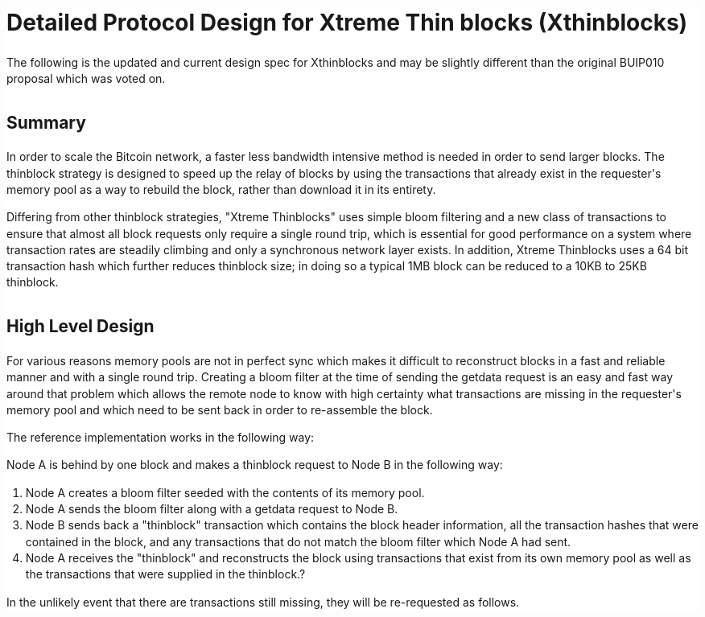 # Detailed Protocol Design for Xtreme Thin blocks (Xthinblocks)

The following is the updated and current design spec for Xthinblocks and may be slightly different than the original BUIP010
proposal which was voted on.


## Summary

In order to scale the Bitcoin network, a faster less bandwidth intensive method is needed in order to send larger blocks. The 
thinblock strategy is designed to speed up the relay of blocks by using the transactions that already exist in the requester's 
memory pool as a way to rebuild the block, rather than download it in its entirety. 

Differing from other thinblock strategies, "Xtreme Thinblocks" uses simple bloom filtering and a new class of transactions to
ensure that almost all block requests only require a single round trip, which is essential for good performance on a system 
where transaction rates are steadily climbing and only a synchronous network layer exists. In addition, Xtreme Thinblocks 
uses a 64 bit transaction hash which further reduces thinblock size; in doing so a typical 1MB block can be reduced to a 10KB 
to 25KB thinblock.


## High Level Design

For various reasons memory pools are not in perfect sync which makes it difficult to reconstruct blocks in a fast and reliable 
manner and with a single round trip. Creating a bloom filter at the time of sending the getdata request is an easy and fast way 
around that problem which allows the remote node to know with high certainty what transactions are missing in the requester's
memory pool and which need to be sent back in order to re-assemble the block.

The reference implementation works in the following way:

Node A is behind by one block and makes a thinblock request to Node B in the following way:

1. Node A creates a bloom filter seeded with the contents of its memory pool.
2. Node A sends the bloom filter along with a getdata request to Node B.
3. Node B sends back a "thinblock" transaction which contains the block header information, all the transaction hashes that were 
contained in the block, and any transactions that do not match the bloom filter which Node A had sent.
4. Node A receives the "thinblock" and reconstructs the block using transactions that exist from its own memory pool as well as 
the transactions that were supplied in the thinblock.?

In the unlikely event that there are transactions still missing, they will be re-requested as follows.
